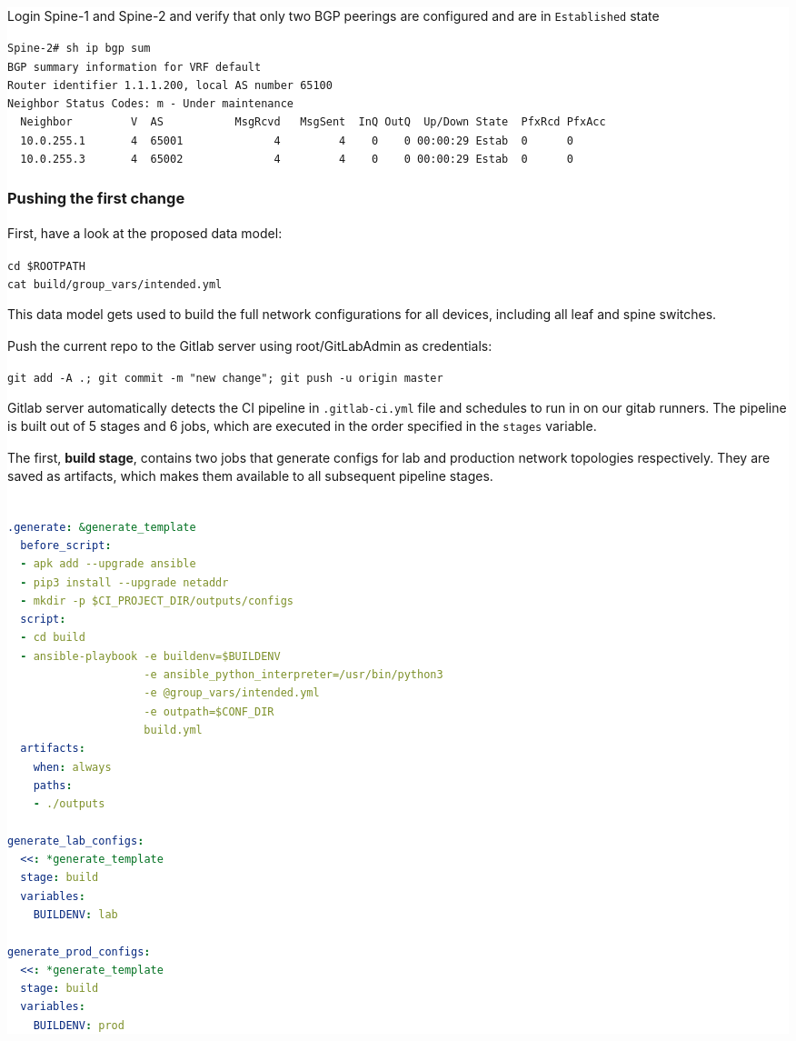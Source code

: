 Login Spine-1 and Spine-2 and verify that only two BGP peerings are configured and are in `Established` state

```
Spine-2# sh ip bgp sum
BGP summary information for VRF default
Router identifier 1.1.1.200, local AS number 65100
Neighbor Status Codes: m - Under maintenance
  Neighbor         V  AS           MsgRcvd   MsgSent  InQ OutQ  Up/Down State  PfxRcd PfxAcc
  10.0.255.1       4  65001              4         4    0    0 00:00:29 Estab  0      0
  10.0.255.3       4  65002              4         4    0    0 00:00:29 Estab  0      0
```

### Pushing the first change

First, have a look at the proposed data model:

```
cd $ROOTPATH
cat build/group_vars/intended.yml 
```

This data model gets used to build the full network configurations for all devices, including all leaf and spine switches.

Push the current repo to the Gitlab server using root/GitLabAdmin as credentials:

```
git add -A .; git commit -m "new change"; git push -u origin master
```

Gitlab server automatically detects the CI pipeline in `.gitlab-ci.yml` file and schedules to run in on our gitab runners. The pipeline is built out of 5 stages and 6 jobs, which are executed in the order specified in the `stages` variable.

The first, **build stage**, contains two jobs that generate configs for lab and production network topologies respectively. They are saved as artifacts, which makes them available to all subsequent pipeline stages.

```yaml

.generate: &generate_template
  before_script:
  - apk add --upgrade ansible
  - pip3 install --upgrade netaddr
  - mkdir -p $CI_PROJECT_DIR/outputs/configs
  script: 
  - cd build
  - ansible-playbook -e buildenv=$BUILDENV 
                     -e ansible_python_interpreter=/usr/bin/python3 
                     -e @group_vars/intended.yml 
                     -e outpath=$CONF_DIR
                     build.yml
  artifacts:
    when: always
    paths:
    - ./outputs

generate_lab_configs:
  <<: *generate_template
  stage: build
  variables:
    BUILDENV: lab

generate_prod_configs:
  <<: *generate_template
  stage: build
  variables:
    BUILDENV: prod
```